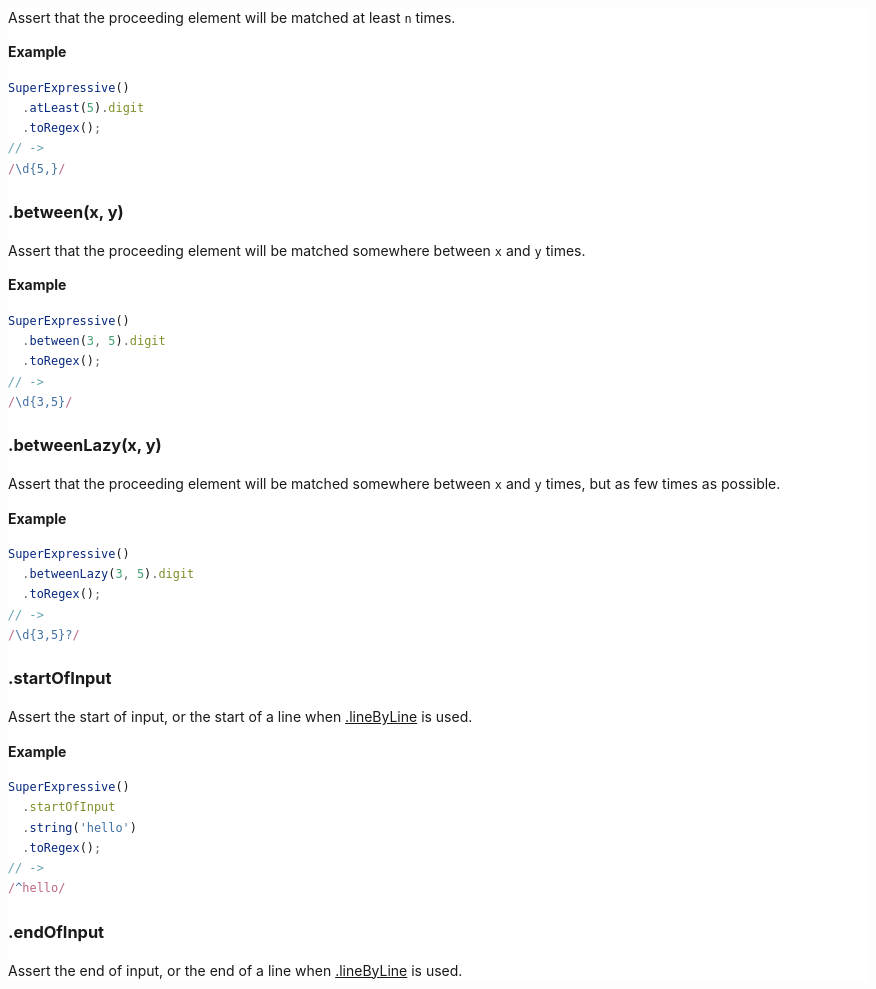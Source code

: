 Assert that the proceeding element will be matched at least `n` times.

**Example**
```JavaScript
SuperExpressive()
  .atLeast(5).digit
  .toRegex();
// ->
/\d{5,}/
```

### .between(x, y)

Assert that the proceeding element will be matched somewhere between `x` and `y` times.

**Example**
```JavaScript
SuperExpressive()
  .between(3, 5).digit
  .toRegex();
// ->
/\d{3,5}/
```

### .betweenLazy(x, y)

Assert that the proceeding element will be matched somewhere between `x` and `y` times, but as few times as possible.

**Example**
```JavaScript
SuperExpressive()
  .betweenLazy(3, 5).digit
  .toRegex();
// ->
/\d{3,5}?/
```

### .startOfInput

Assert the start of input, or the start of a line when [.lineByLine](#lineByLine) is used.

**Example**
```JavaScript
SuperExpressive()
  .startOfInput
  .string('hello')
  .toRegex();
// ->
/^hello/
```

### .endOfInput

Assert the end of input, or the end of a line when [.lineByLine](#lineByLine) is used.
